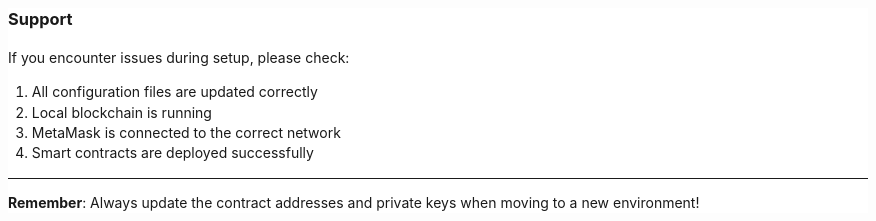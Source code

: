 ### Support

If you encounter issues during setup, please check:
1. All configuration files are updated correctly
2. Local blockchain is running
3. MetaMask is connected to the correct network
4. Smart contracts are deployed successfully

---

**Remember**: Always update the contract addresses and private keys when moving to a new environment!